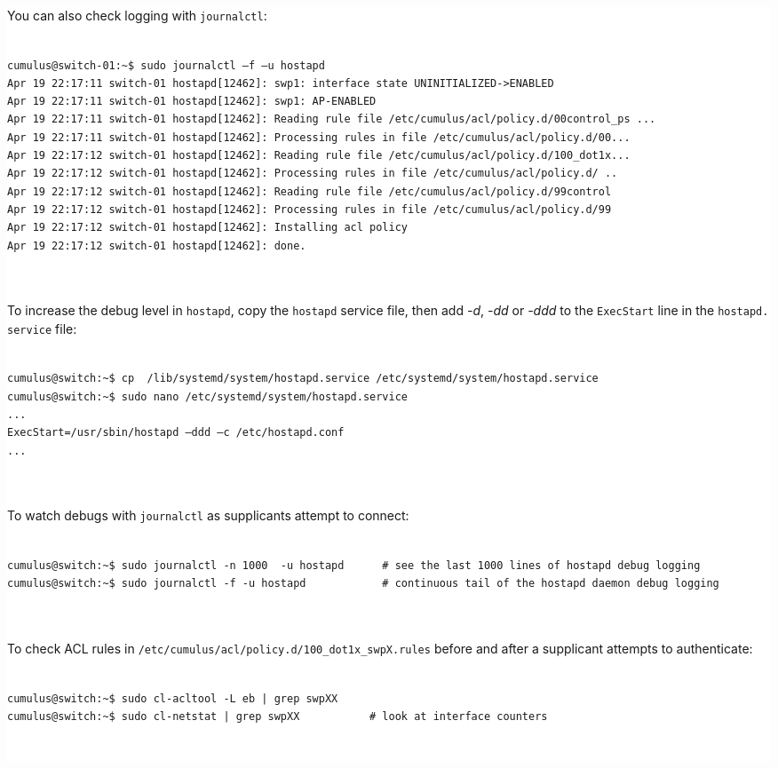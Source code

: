 You can also check logging with `journalctl`:

``` 
                   
cumulus@switch-01:~$ sudo journalctl –f –u hostapd
Apr 19 22:17:11 switch-01 hostapd[12462]: swp1: interface state UNINITIALIZED->ENABLED
Apr 19 22:17:11 switch-01 hostapd[12462]: swp1: AP-ENABLED
Apr 19 22:17:11 switch-01 hostapd[12462]: Reading rule file /etc/cumulus/acl/policy.d/00control_ps ...
Apr 19 22:17:11 switch-01 hostapd[12462]: Processing rules in file /etc/cumulus/acl/policy.d/00...
Apr 19 22:17:12 switch-01 hostapd[12462]: Reading rule file /etc/cumulus/acl/policy.d/100_dot1x...
Apr 19 22:17:12 switch-01 hostapd[12462]: Processing rules in file /etc/cumulus/acl/policy.d/ ..
Apr 19 22:17:12 switch-01 hostapd[12462]: Reading rule file /etc/cumulus/acl/policy.d/99control
Apr 19 22:17:12 switch-01 hostapd[12462]: Processing rules in file /etc/cumulus/acl/policy.d/99
Apr 19 22:17:12 switch-01 hostapd[12462]: Installing acl policy
Apr 19 22:17:12 switch-01 hostapd[12462]: done. 
   
    
```

To increase the debug level in `hostapd`, copy the `hostapd` service
file, then add *-d*, *-dd* or *-ddd* to the `ExecStart` line in the
`hostapd.service` file:

``` 
                   
cumulus@switch:~$ cp  /lib/systemd/system/hostapd.service /etc/systemd/system/hostapd.service
cumulus@switch:~$ sudo nano /etc/systemd/system/hostapd.service
...
ExecStart=/usr/sbin/hostapd –ddd –c /etc/hostapd.conf
...
   
    
```

To watch debugs with `journalctl` as supplicants attempt to connect:

``` 
                   
cumulus@switch:~$ sudo journalctl -n 1000  -u hostapd      # see the last 1000 lines of hostapd debug logging
cumulus@switch:~$ sudo journalctl -f -u hostapd            # continuous tail of the hostapd daemon debug logging
   
    
```

To check ACL rules in `/etc/cumulus/acl/policy.d/100_dot1x_swpX.rules`
before and after a supplicant attempts to authenticate:

``` 
                   
cumulus@switch:~$ sudo cl-acltool -L eb | grep swpXX
cumulus@switch:~$ sudo cl-netstat | grep swpXX           # look at interface counters
   
    
```
